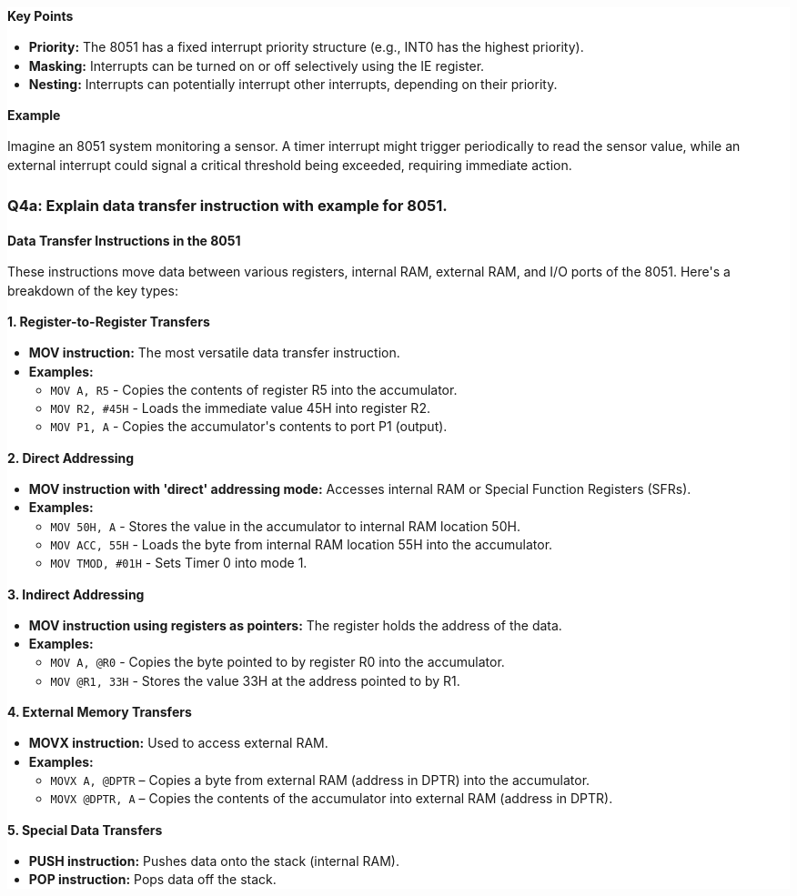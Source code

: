 **Key Points**

* **Priority:** The 8051 has a fixed interrupt priority structure (e.g., INT0 has the highest priority).
* **Masking:** Interrupts can be turned on or off selectively using the IE register.
* **Nesting:** Interrupts can potentially interrupt other interrupts, depending on their priority.

**Example**

Imagine an 8051 system monitoring a sensor. A timer interrupt might trigger periodically to read the sensor value, while an external interrupt could signal a critical threshold being exceeded, requiring immediate action.


### Q4a: Explain data transfer instruction with example for 8051.

**Data Transfer Instructions in the 8051**

These instructions move data between various registers, internal RAM, external RAM, and I/O ports of the 8051.  Here's a breakdown of the key types:

**1. Register-to-Register Transfers**

* **MOV instruction:**  The most versatile data transfer instruction.
* **Examples:**
   * `MOV A, R5`  - Copies the contents of register R5 into the accumulator.
   * `MOV R2, #45H` - Loads the immediate value 45H into register R2.
   * `MOV P1, A` - Copies the accumulator's contents to port P1 (output).

**2.  Direct Addressing**

* **MOV instruction with 'direct' addressing mode:** Accesses internal RAM or Special Function Registers (SFRs).
* **Examples:**
   * `MOV 50H, A` - Stores the value in the accumulator to internal RAM location 50H.
   * `MOV ACC, 55H` - Loads the byte from internal RAM location 55H into the accumulator.
   * `MOV TMOD, #01H` - Sets Timer 0 into mode 1.

**3. Indirect Addressing**

* **MOV instruction using registers as pointers:** The register holds the address of the data.
* **Examples:**
   * `MOV A, @R0` -  Copies the byte pointed to by register R0 into the accumulator.
   * `MOV @R1, 33H` - Stores the value 33H at the address pointed to by R1.

**4.  External Memory Transfers**

* **MOVX instruction:**  Used to access external RAM.
* **Examples:**
   * `MOVX A, @DPTR` – Copies a byte from external RAM (address in DPTR) into the accumulator.
   * `MOVX @DPTR, A` – Copies the contents of the accumulator into external RAM (address in DPTR).

**5. Special Data Transfers**

* **PUSH instruction:** Pushes data onto the stack (internal RAM).
* **POP instruction:**  Pops data off the stack.
